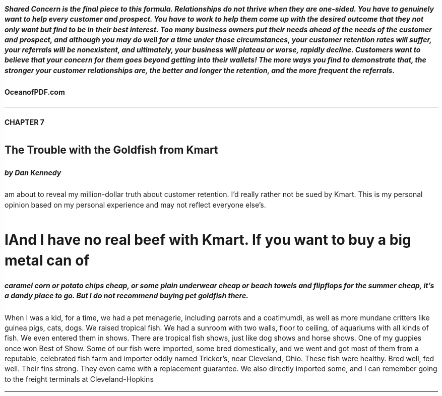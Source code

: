 
##### Shared Concern is the final piece to this formula. Relationships do not thrive when they are one-sided. You have to genuinely want to help every customer and prospect. You have to work to help them come up with the desired outcome that they not only want but find to be in their best interest. Too many business owners put their needs ahead of the needs of the customer and prospect, and although you may do well for a time under those circumstances, your customer retention rates will suffer, your referrals will be nonexistent, and ultimately, your business will plateau or worse, rapidly decline. Customers want to believe that your concern for them goes beyond getting into their wallets! The more ways you find to demonstrate that, the stronger your customer relationships are, the better and longer the retention, and the more frequent the referrals.

#### OceanofPDF.com


-----

#### CHAPTER 7

## The Trouble with the Goldfish from Kmart

##### by Dan Kennedy

 am about to reveal my million-dollar truth about customer retention.
 I’d really rather not be sued by Kmart. This is my personal opinion based on my personal experience and may not reflect everyone else’s.

# IAnd I have no real beef with Kmart. If you want to buy a big metal can of

##### caramel corn or potato chips cheap, or some plain underwear cheap or beach towels and flipflops for the summer cheap, it’s a dandy place to go. But I do not recommend buying pet goldfish there.
 When I was a kid, for a time, we had a pet menagerie, including parrots and a coatimumdi, as well as more mundane critters like guinea pigs, cats, dogs. We raised tropical fish. We had a sunroom with two walls, floor to ceiling, of aquariums with all kinds of fish. We even entered them in shows. There are tropical fish shows, just like dog shows and horse shows. One of my guppies once won Best of Show. Some of our fish were imported, some bred domestically, and we went and got most of them from a reputable, celebrated fish farm and importer oddly named Tricker’s, near Cleveland, Ohio. These fish were healthy. Bred well, fed well. Their fins strong. They even came with a replacement guarantee. We also directly imported some, and I can remember going to the freight terminals at Cleveland-Hopkins


-----
